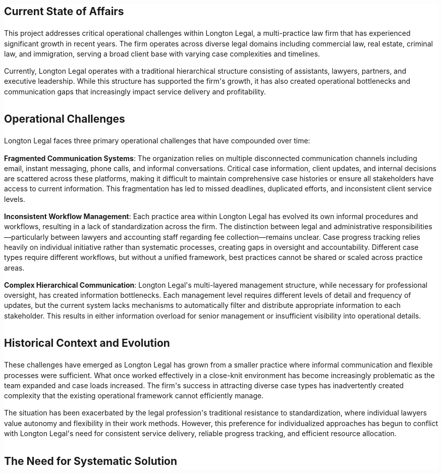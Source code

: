 ## Current State of Affairs

This project addresses critical operational challenges within Longton Legal, a multi-practice law firm that has experienced significant growth in recent years. The firm operates across diverse legal domains including commercial law, real estate, criminal law, and immigration, serving a broad client base with varying case complexities and timelines.

Currently, Longton Legal operates with a traditional hierarchical structure consisting of assistants, lawyers, partners, and executive leadership. While this structure has supported the firm's growth, it has also created operational bottlenecks and communication gaps that increasingly impact service delivery and profitability.

## Operational Challenges

Longton Legal faces three primary operational challenges that have compounded over time:

**Fragmented Communication Systems**: The organization relies on multiple disconnected communication channels including email, instant messaging, phone calls, and informal conversations. Critical case information, client updates, and internal decisions are scattered across these platforms, making it difficult to maintain comprehensive case histories or ensure all stakeholders have access to current information. This fragmentation has led to missed deadlines, duplicated efforts, and inconsistent client service levels.

**Inconsistent Workflow Management**: Each practice area within Longton Legal has evolved its own informal procedures and workflows, resulting in a lack of standardization across the firm. The distinction between legal and administrative responsibilities—particularly between lawyers and accounting staff regarding fee collection—remains unclear. Case progress tracking relies heavily on individual initiative rather than systematic processes, creating gaps in oversight and accountability. Different case types require different workflows, but without a unified framework, best practices cannot be shared or scaled across practice areas.

**Complex Hierarchical Communication**: Longton Legal's multi-layered management structure, while necessary for professional oversight, has created information bottlenecks. Each management level requires different levels of detail and frequency of updates, but the current system lacks mechanisms to automatically filter and distribute appropriate information to each stakeholder. This results in either information overload for senior management or insufficient visibility into operational details.

## Historical Context and Evolution

These challenges have emerged as Longton Legal has grown from a smaller practice where informal communication and flexible processes were sufficient. What once worked effectively in a close-knit environment has become increasingly problematic as the team expanded and case loads increased. The firm's success in attracting diverse case types has inadvertently created complexity that the existing operational framework cannot efficiently manage.

The situation has been exacerbated by the legal profession's traditional resistance to standardization, where individual lawyers value autonomy and flexibility in their work methods. However, this preference for individualized approaches has begun to conflict with Longton Legal's need for consistent service delivery, reliable progress tracking, and efficient resource allocation.

## The Need for Systematic Solution
